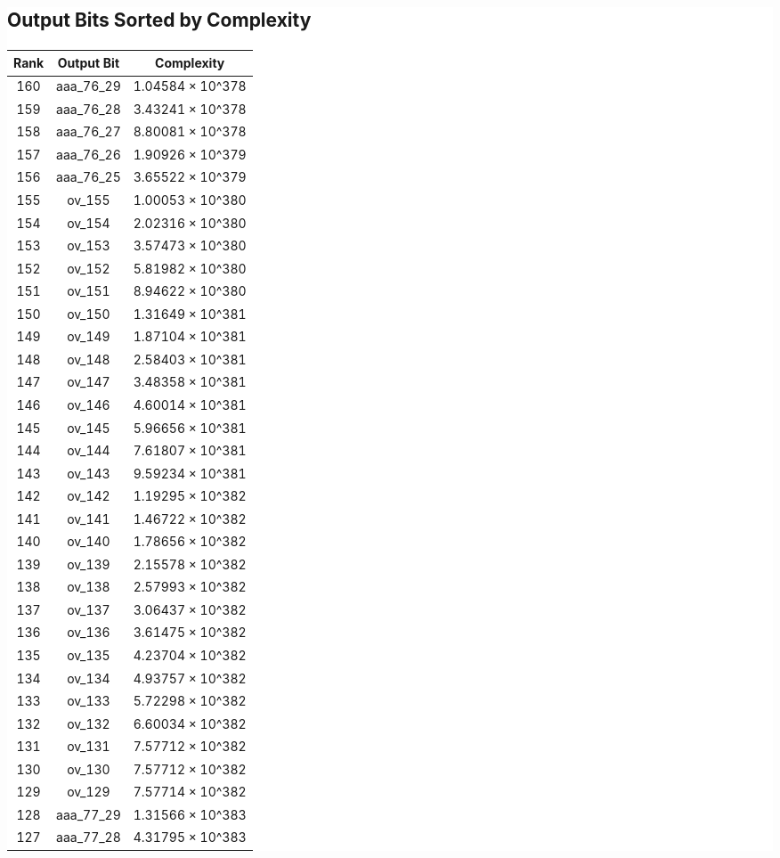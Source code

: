 ## Output Bits Sorted by Complexity

| Rank | Output Bit | Complexity |
|:----:|:----------:|:----------:|
| 160 | aaa_76_29 | 1.04584 × 10^378 |
| 159 | aaa_76_28 | 3.43241 × 10^378 |
| 158 | aaa_76_27 | 8.80081 × 10^378 |
| 157 | aaa_76_26 | 1.90926 × 10^379 |
| 156 | aaa_76_25 | 3.65522 × 10^379 |
| 155 | ov_155 | 1.00053 × 10^380 |
| 154 | ov_154 | 2.02316 × 10^380 |
| 153 | ov_153 | 3.57473 × 10^380 |
| 152 | ov_152 | 5.81982 × 10^380 |
| 151 | ov_151 | 8.94622 × 10^380 |
| 150 | ov_150 | 1.31649 × 10^381 |
| 149 | ov_149 | 1.87104 × 10^381 |
| 148 | ov_148 | 2.58403 × 10^381 |
| 147 | ov_147 | 3.48358 × 10^381 |
| 146 | ov_146 | 4.60014 × 10^381 |
| 145 | ov_145 | 5.96656 × 10^381 |
| 144 | ov_144 | 7.61807 × 10^381 |
| 143 | ov_143 | 9.59234 × 10^381 |
| 142 | ov_142 | 1.19295 × 10^382 |
| 141 | ov_141 | 1.46722 × 10^382 |
| 140 | ov_140 | 1.78656 × 10^382 |
| 139 | ov_139 | 2.15578 × 10^382 |
| 138 | ov_138 | 2.57993 × 10^382 |
| 137 | ov_137 | 3.06437 × 10^382 |
| 136 | ov_136 | 3.61475 × 10^382 |
| 135 | ov_135 | 4.23704 × 10^382 |
| 134 | ov_134 | 4.93757 × 10^382 |
| 133 | ov_133 | 5.72298 × 10^382 |
| 132 | ov_132 | 6.60034 × 10^382 |
| 131 | ov_131 | 7.57712 × 10^382 |
| 130 | ov_130 | 7.57712 × 10^382 |
| 129 | ov_129 | 7.57714 × 10^382 |
| 128 | aaa_77_29 | 1.31566 × 10^383 |
| 127 | aaa_77_28 | 4.31795 × 10^383 |